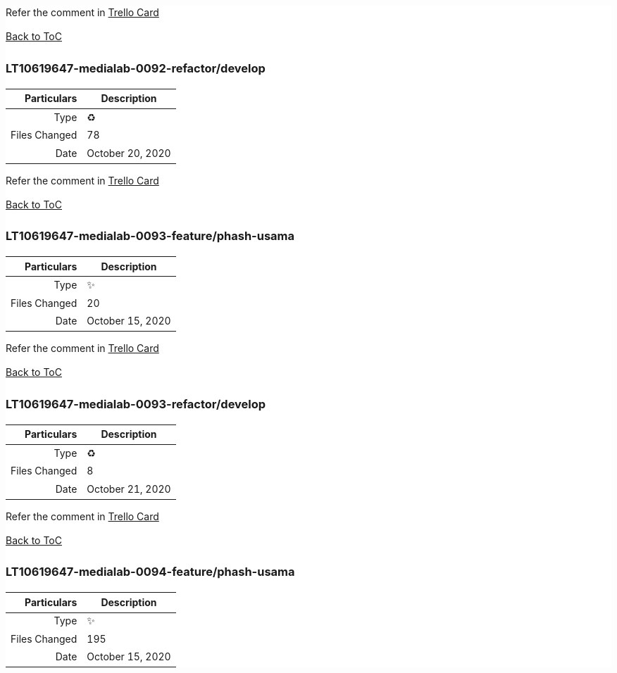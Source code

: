 Refer the comment in [Trello Card](https://trello.com/c/0AOsZksD)

[Back to ToC](#table-of-contents)

### LT10619647-medialab-0092-refactor/develop

|   Particulars | Description      |
| ------------: | ---------------- |
|          Type | :recycle:        |
| Files Changed | 78               |
|          Date | October 20, 2020 |

Refer the comment in [Trello Card](https://trello.com/c/0AOsZksD)

[Back to ToC](#table-of-contents)

### LT10619647-medialab-0093-feature/phash-usama

|   Particulars | Description      |
| ------------: | ---------------- |
|          Type | :sparkles:       |
| Files Changed | 20               |
|          Date | October 15, 2020 |

Refer the comment in [Trello Card](https://trello.com/c/0AOsZksD)

[Back to ToC](#table-of-contents)

### LT10619647-medialab-0093-refactor/develop

|   Particulars | Description      |
| ------------: | ---------------- |
|          Type | :recycle:        |
| Files Changed | 8                |
|          Date | October 21, 2020 |

Refer the comment in [Trello Card](https://trello.com/c/0AOsZksD)

[Back to ToC](#table-of-contents)

### LT10619647-medialab-0094-feature/phash-usama

|   Particulars | Description      |
| ------------: | ---------------- |
|          Type | :sparkles:       |
| Files Changed | 195              |
|          Date | October 15, 2020 |
